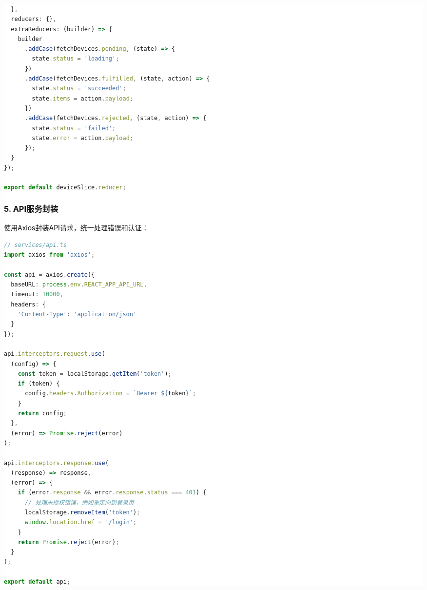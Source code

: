 ```typescript
  },
  reducers: {},
  extraReducers: (builder) => {
    builder
      .addCase(fetchDevices.pending, (state) => {
        state.status = 'loading';
      })
      .addCase(fetchDevices.fulfilled, (state, action) => {
        state.status = 'succeeded';
        state.items = action.payload;
      })
      .addCase(fetchDevices.rejected, (state, action) => {
        state.status = 'failed';
        state.error = action.payload;
      });
  }
});

export default deviceSlice.reducer;
```

### 5. API服务封装

使用Axios封装API请求，统一处理错误和认证：

```typescript
// services/api.ts
import axios from 'axios';

const api = axios.create({
  baseURL: process.env.REACT_APP_API_URL,
  timeout: 10000,
  headers: {
    'Content-Type': 'application/json'
  }
});

api.interceptors.request.use(
  (config) => {
    const token = localStorage.getItem('token');
    if (token) {
      config.headers.Authorization = `Bearer ${token}`;
    }
    return config;
  },
  (error) => Promise.reject(error)
);

api.interceptors.response.use(
  (response) => response,
  (error) => {
    if (error.response && error.response.status === 401) {
      // 处理未授权错误，例如重定向到登录页
      localStorage.removeItem('token');
      window.location.href = '/login';
    }
    return Promise.reject(error);
  }
);

export default api;
```
